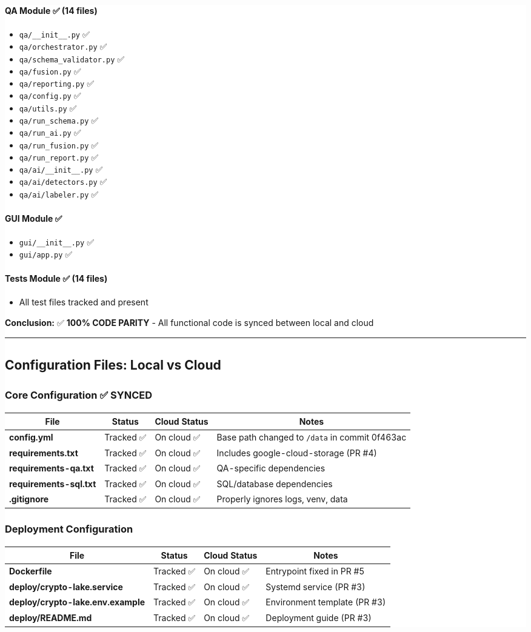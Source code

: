 #### QA Module ✅ (14 files)
- `qa/__init__.py` ✅
- `qa/orchestrator.py` ✅
- `qa/schema_validator.py` ✅
- `qa/fusion.py` ✅
- `qa/reporting.py` ✅
- `qa/config.py` ✅
- `qa/utils.py` ✅
- `qa/run_schema.py` ✅
- `qa/run_ai.py` ✅
- `qa/run_fusion.py` ✅
- `qa/run_report.py` ✅
- `qa/ai/__init__.py` ✅
- `qa/ai/detectors.py` ✅
- `qa/ai/labeler.py` ✅

#### GUI Module ✅
- `gui/__init__.py` ✅
- `gui/app.py` ✅

#### Tests Module ✅ (14 files)
- All test files tracked and present

**Conclusion:** ✅ **100% CODE PARITY** - All functional code is synced between local and cloud

---

## Configuration Files: Local vs Cloud

### Core Configuration ✅ **SYNCED**

| File | Status | Cloud Status | Notes |
|------|--------|--------------|-------|
| **config.yml** | Tracked ✅ | On cloud ✅ | Base path changed to `/data` in commit 0f463ac |
| **requirements.txt** | Tracked ✅ | On cloud ✅ | Includes google-cloud-storage (PR #4) |
| **requirements-qa.txt** | Tracked ✅ | On cloud ✅ | QA-specific dependencies |
| **requirements-sql.txt** | Tracked ✅ | On cloud ✅ | SQL/database dependencies |
| **.gitignore** | Tracked ✅ | On cloud ✅ | Properly ignores logs, venv, data |

### Deployment Configuration

| File | Status | Cloud Status | Notes |
|------|--------|--------------|-------|
| **Dockerfile** | Tracked ✅ | On cloud ✅ | Entrypoint fixed in PR #5 |
| **deploy/crypto-lake.service** | Tracked ✅ | On cloud ✅ | Systemd service (PR #3) |
| **deploy/crypto-lake.env.example** | Tracked ✅ | On cloud ✅ | Environment template (PR #3) |
| **deploy/README.md** | Tracked ✅ | On cloud ✅ | Deployment guide (PR #3) |
